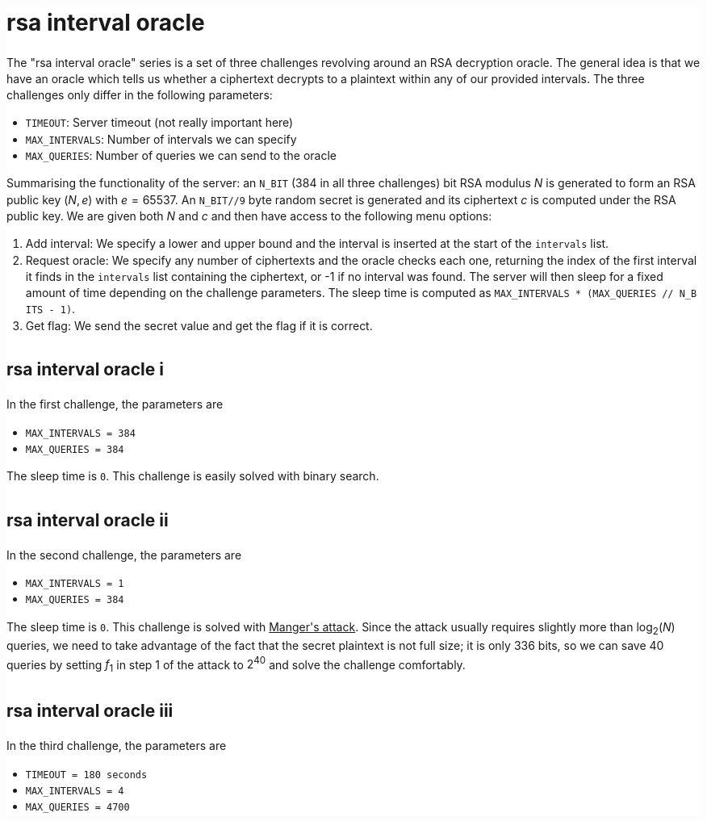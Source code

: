 # rsa interval oracle

The "rsa interval oracle" series is a set of three challenges revolving around an RSA decryption oracle. The general idea is that we have an oracle which tells us whether a ciphertext decrypts to a plaintext within any of our provided intervals. The three challenges only differ in the following parameters:

- `TIMEOUT`: Server timeout (not really important here)
- `MAX_INTERVALS`: Number of intervals we can specify
- `MAX_QUERIES`: Number of queries we can send to the oracle

Summarising the functionality of the server: an `N_BIT` ($384$ in all three challenges) bit RSA modulus $N$ is generated to form an RSA public key $(N, e)$ with $e = 65537$. An `N_BIT//9` byte random secret is generated and its ciphertext $c$ is computed under the RSA public key. We are given both $N$ and $c$ and then have access to the following menu options:

1. Add interval: We specify a lower and upper bound and the interval is inserted at the start of the `intervals` list.
2. Request oracle: We specify any number of ciphertexts and the oracle checks each one, returning the index of the first interval it finds in the `intervals` list containing the ciphertext, or -1 if no interval was found. The server will then sleep for a fixed amount of time depending on the challenge parameters. The sleep time is computed as `MAX_INTERVALS * (MAX_QUERIES // N_BITS - 1)`.
3. Get flag: We send the secret value and get the flag if it is correct.

## rsa interval oracle i

In the first challenge, the parameters are

- `MAX_INTERVALS = 384`
- `MAX_QUERIES = 384`

The sleep time is `0`. This challenge is easily solved with binary search.

## rsa interval oracle ii

In the second challenge, the parameters are

- `MAX_INTERVALS = 1`
- `MAX_QUERIES = 384`

The sleep time is `0`. This challenge is solved with [Manger's attack](https://www.iacr.org/archive/crypto2001/21390229.pdf). Since the attack usually requires slightly more than $\log_2(N)$ queries, we need to take advantage of the fact that the secret plaintext is not full size; it is only $336$ bits, so we can save 40 queries by setting $f_1$ in step 1 of the attack to $2^{40}$ and solve the challenge comfortably.

## rsa interval oracle iii

In the third challenge, the parameters are

- `TIMEOUT = 180 seconds`
- `MAX_INTERVALS = 4`
- `MAX_QUERIES = 4700`
